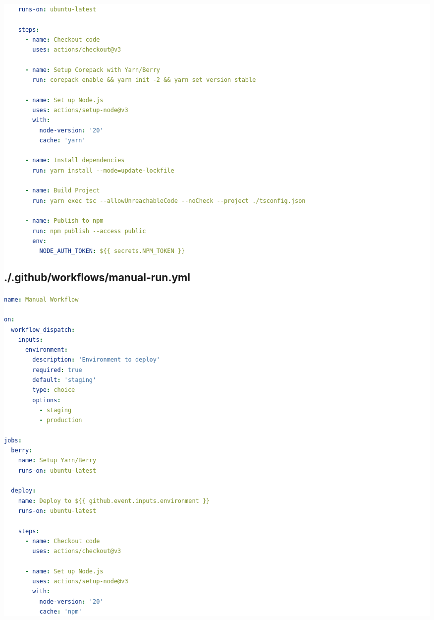 ```yml
    runs-on: ubuntu-latest

    steps:
      - name: Checkout code
        uses: actions/checkout@v3

      - name: Setup Corepack with Yarn/Berry
        run: corepack enable && yarn init -2 && yarn set version stable

      - name: Set up Node.js
        uses: actions/setup-node@v3
        with:
          node-version: '20'
          cache: 'yarn'

      - name: Install dependencies
        run: yarn install --mode=update-lockfile

      - name: Build Project
        run: yarn exec tsc --allowUnreachableCode --noCheck --project ./tsconfig.json

      - name: Publish to npm
        run: npm publish --access public
        env:
          NODE_AUTH_TOKEN: ${{ secrets.NPM_TOKEN }}
```

## <a id="---github-workflows-manual-run-yml"></a> ./.github/workflows/manual-run.yml
```yml
name: Manual Workflow

on:
  workflow_dispatch:
    inputs:
      environment:
        description: 'Environment to deploy'
        required: true
        default: 'staging'
        type: choice
        options:
          - staging
          - production

jobs:
  berry:
    name: Setup Yarn/Berry
    runs-on: ubuntu-latest

  deploy:
    name: Deploy to ${{ github.event.inputs.environment }}
    runs-on: ubuntu-latest

    steps:
      - name: Checkout code
        uses: actions/checkout@v3

      - name: Set up Node.js
        uses: actions/setup-node@v3
        with:
          node-version: '20'
          cache: 'npm'
```